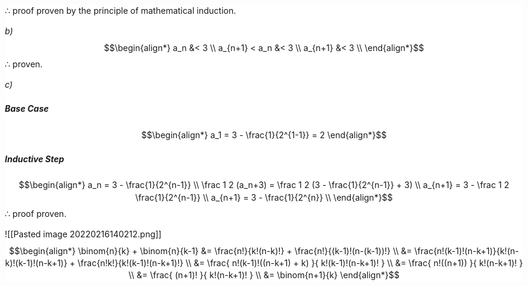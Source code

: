 $\therefore$ proof proven by the principle of mathematical induction.

*b)*
$$\begin{align*}
	a_n &< 3 \\
	a_{n+1} < a_n &< 3 \\
	a_{n+1} &< 3 \\
\end{align*}$$
$\therefore$ proven.

*c)*
##### Base Case
$$\begin{align*}
	a_1 = 3 - \frac{1}{2^{1-1}} = 2
\end{align*}$$

##### Inductive Step
$$\begin{align*}
	a_n = 3 - \frac{1}{2^{n-1}} \\
	\frac 1 2 (a_n+3) = \frac 1 2 (3 - \frac{1}{2^{n-1}} + 3) \\
	a_{n+1} = 3 - \frac 1 2 \frac{1}{2^{n-1}}  \\
	a_{n+1} = 3 - \frac{1}{2^{n}}  \\
\end{align*}$$
$\therefore$ proof proven.

![[Pasted image 20220216140212.png]]
$$\begin{align*}
	\binom{n}{k} + \binom{n}{k-1} 
	&=
		\frac{n!}{k!(n-k)!} + \frac{n!}{(k-1)!(n-(k-1))!} \\
	&=
		\frac{n!(k-1)!(n-k+1)}{k!(n-k)!(k-1)!(n-k+1)} 
		+ \frac{n!k!}{k!(k-1)!(n-k+1)!} \\
	&=
		\frac{
			n!(k-1)!((n-k+1) + k)
		}{
			k!(k-1)!(n-k+1)!
		} \\
	&=
		\frac{
			n!((n+1))
		}{
			k!(n-k+1)!
		} \\
	&=
		\frac{
			(n+1)!
		}{
			k!(n-k+1)!
		} \\
	&=
		\binom{n+1}{k}
\end{align*}$$
